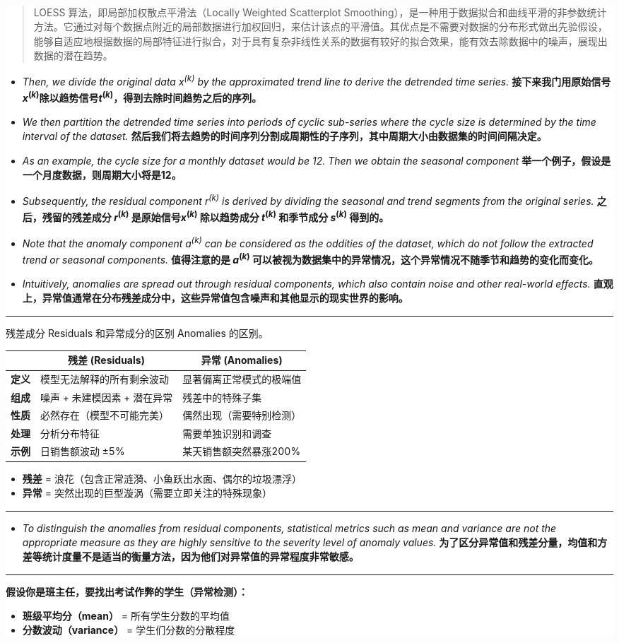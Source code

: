 > LOESS 算法，即局部加权散点平滑法（Locally Weighted Scatterplot Smoothing），是一种用于数据拟合和曲线平滑的非参数统计方法。它通过对每个数据点附近的局部数据进行加权回归，来估计该点的平滑值。其优点是不需要对数据的分布形式做出先验假设，能够自适应地根据数据的局部特征进行拟合，对于具有复杂非线性关系的数据有较好的拟合效果，能有效去除数据中的噪声，展现出数据的潜在趋势。

* *Then, we divide the original data $x^{(k)}$ by the approximated trend line to derive the detrended time series.*
**接下来我门用原始信号 $x^{(k)}$除以趋势信号$t^{(k)}$，得到去除时间趋势之后的序列。**

* *We then partition the detrended time series into periods of cyclic sub-series where the cycle size is determined by the time interval of the dataset.*
**然后我们将去趋势的时间序列分割成周期性的子序列，其中周期大小由数据集的时间间隔决定。**

* *As an example, the cycle size for a monthly dataset would be 12. Then we obtain the seasonal component* 
**举一个例子，假设是一个月度数据，则周期大小将是12。**

* *Subsequently, the residual component  $r^{(k)}$  is derived by dividing the seasonal and trend segments from the original series.*
**之后，残留的残差成分 $r^{(k)}$ 是原始信号$x^{(k)}$ 除以趋势成分 $t^{(k)}$ 和季节成分 $s^{(k)}$ 得到的。**
* *Note that the anomaly component $a^{(k)}$ can be considered as the oddities of the dataset, which do not follow the extracted trend or seasonal components.*
**值得注意的是 $a^{(k)}$ 可以被视为数据集中的异常情况，这个异常情况不随季节和趋势的变化而变化。**

*  *Intuitively, anomalies are spread out through residual components, which also contain noise and other real-world effects.*
**直观上，异常值通常在分布残差成分中，这些异常值包含噪声和其他显示的现实世界的影响。**

---
残差成分 Residuals 和异常成分的区别 Anomalies 的区别。

|          | 残差 (Residuals)             | **异常 (Anomalies)**     |
| -------- | ---------------------------- | ------------------------ |
| **定义** | 模型无法解释的所有剩余波动   | 显著偏离正常模式的极端值 |
| **组成** | 噪声 + 未建模因素 + 潜在异常 | 残差中的特殊子集         |
| **性质** | 必然存在（模型不可能完美）   | 偶然出现（需要特别检测） |
| **处理** | 分析分布特征                 | 需要单独识别和调查       |
| **示例** | 日销售额波动 ±5%             | 某天销售额突然暴涨200%   |

- **残差** = 浪花（包含正常涟漪、小鱼跃出水面、偶尔的垃圾漂浮）
- **异常** = 突然出现的巨型漩涡（需要立即关注的特殊现象）
---
* *To distinguish the anomalies from residual components, statistical metrics such as mean and variance are not the appropriate measure as they are highly sensitive to the severity level of anomaly values.*
**为了区分异常值和残差分量，均值和方差等统计度量不是适当的衡量方法，因为他们对异常值的异常程度非常敏感。**
---

**假设你是班主任，要找出考试作弊的学生（异常检测）：**

- **班级平均分（mean）** = 所有学生分数的平均值
- **分数波动（variance）** = 学生们分数的分散程度
